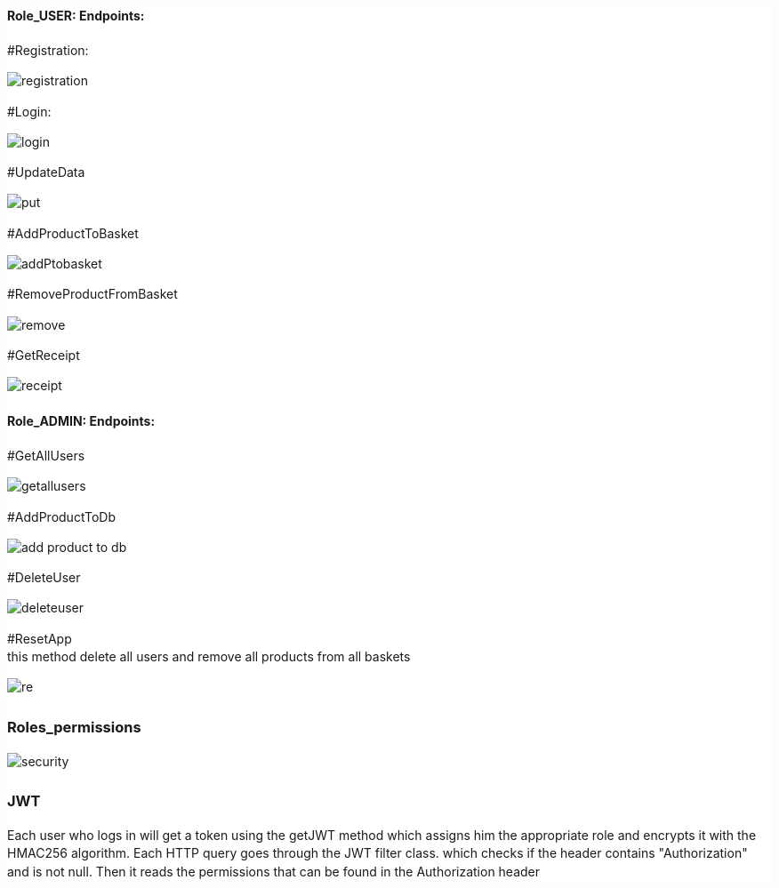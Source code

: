 <h4>Role_USER: Endpoints:</h4>

#Registration:

![registration](https://user-images.githubusercontent.com/92389794/195980883-1ce83917-f166-4c6d-afb0-69eb8f1e6bfe.png)

#Login:

![login](https://user-images.githubusercontent.com/92389794/195980951-3a3a3652-abd6-4a5b-8f29-fbeb93311bfb.png)

#UpdateData

![put](https://user-images.githubusercontent.com/92389794/195981758-fc161bb5-e177-4f98-b3c3-4a573d07a37c.png)

#AddProductToBasket

![addPtobasket](https://user-images.githubusercontent.com/92389794/195981660-137860b1-b7be-4018-89da-8d422460e5cd.png)

#RemoveProductFromBasket

![remove](https://user-images.githubusercontent.com/92389794/195981922-c0907b83-623f-4336-ab1c-c30815ffca46.png)

#GetReceipt

![receipt](https://user-images.githubusercontent.com/92389794/195981802-d8769c88-2830-4947-972b-d1256f77f0ae.png)

<h4>Role_ADMIN: Endpoints:</h4>

#GetAllUsers

![getallusers](https://user-images.githubusercontent.com/92389794/195982990-e317a5bf-6225-4bef-a2e0-98222054a3c2.png)

#AddProductToDb

![add product to db](https://user-images.githubusercontent.com/92389794/195983009-43149074-73ce-4ae1-aa35-c78e3f8dcc59.png)

#DeleteUser

![deleteuser](https://user-images.githubusercontent.com/92389794/195983030-bc81f943-4019-45d1-89a1-84997b607c6c.png)


#ResetApp
<br>
this method delete all users and remove all products from all baskets

![re](https://user-images.githubusercontent.com/92389794/195983085-e80fcede-3486-4eda-9208-6486d778e4e6.png)

<h3>Roles_permissions</h3>

<img width="802" alt="security" src="https://user-images.githubusercontent.com/92389794/195983200-41285a67-87b5-4a3a-863f-82b7eae156ea.png">


<h3>JWT</h3>

Each user who logs in will get a token using the getJWT method which assigns him the appropriate role and encrypts it with the HMAC256 algorithm. 
Each HTTP query goes through the JWT filter class. which checks if the header contains "Authorization" and is not null.
Then it reads the permissions that can be found in the Authorization header

